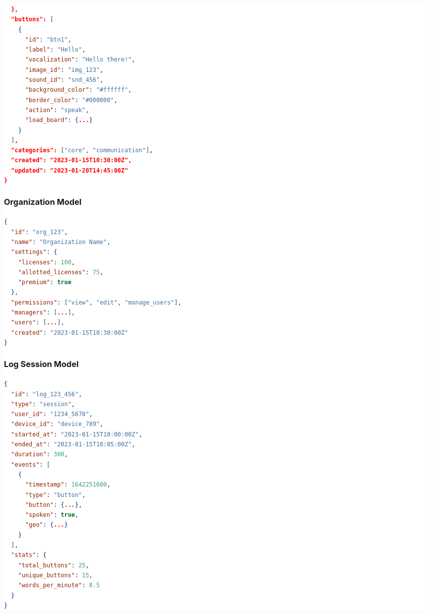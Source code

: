 ```json
  },
  "buttons": [
    {
      "id": "btn1",
      "label": "Hello",
      "vocalization": "Hello there!",
      "image_id": "img_123",
      "sound_id": "snd_456",
      "background_color": "#ffffff",
      "border_color": "#000000",
      "action": "speak",
      "load_board": {...}
    }
  ],
  "categories": ["core", "communication"],
  "created": "2023-01-15T10:30:00Z",
  "updated": "2023-01-20T14:45:00Z"
}
```

### Organization Model
```json
{
  "id": "org_123",
  "name": "Organization Name",
  "settings": {
    "licenses": 100,
    "allotted_licenses": 75,
    "premium": true
  },
  "permissions": ["view", "edit", "manage_users"],
  "managers": [...],
  "users": [...],
  "created": "2023-01-15T10:30:00Z"
}
```

### Log Session Model
```json
{
  "id": "log_123_456",
  "type": "session",
  "user_id": "1234_5678",
  "device_id": "device_789",
  "started_at": "2023-01-15T10:00:00Z",
  "ended_at": "2023-01-15T10:05:00Z",
  "duration": 300,
  "events": [
    {
      "timestamp": 1642251600,
      "type": "button",
      "button": {...},
      "spoken": true,
      "geo": {...}
    }
  ],
  "stats": {
    "total_buttons": 25,
    "unique_buttons": 15,
    "words_per_minute": 8.5
  }
}
```
